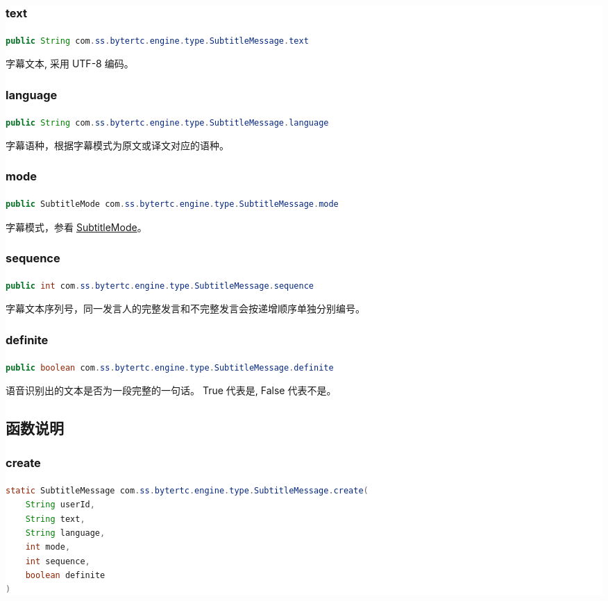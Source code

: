 
<span id="SubtitleMessage-text"></span>
### text
```java
public String com.ss.bytertc.engine.type.SubtitleMessage.text
```
字幕文本, 采用 UTF-8 编码。


<span id="SubtitleMessage-language"></span>
### language
```java
public String com.ss.bytertc.engine.type.SubtitleMessage.language
```
字幕语种，根据字幕模式为原文或译文对应的语种。


<span id="SubtitleMessage-mode"></span>
### mode
```java
public SubtitleMode com.ss.bytertc.engine.type.SubtitleMessage.mode
```
字幕模式，参看 [SubtitleMode](#SubtitleMode)。


<span id="SubtitleMessage-sequence"></span>
### sequence
```java
public int com.ss.bytertc.engine.type.SubtitleMessage.sequence
```
字幕文本序列号，同一发言人的完整发言和不完整发言会按递增顺序单独分别编号。


<span id="SubtitleMessage-definite"></span>
### definite
```java
public boolean com.ss.bytertc.engine.type.SubtitleMessage.definite
```
语音识别出的文本是否为一段完整的一句话。 True 代表是, False 代表不是。


## 函数说明
<span id="SubtitleMessage-create"></span>
### create
```java
static SubtitleMessage com.ss.bytertc.engine.type.SubtitleMessage.create(
    String userId,
    String text,
    String language,
    int mode,
    int sequence,
    boolean definite
)
```
